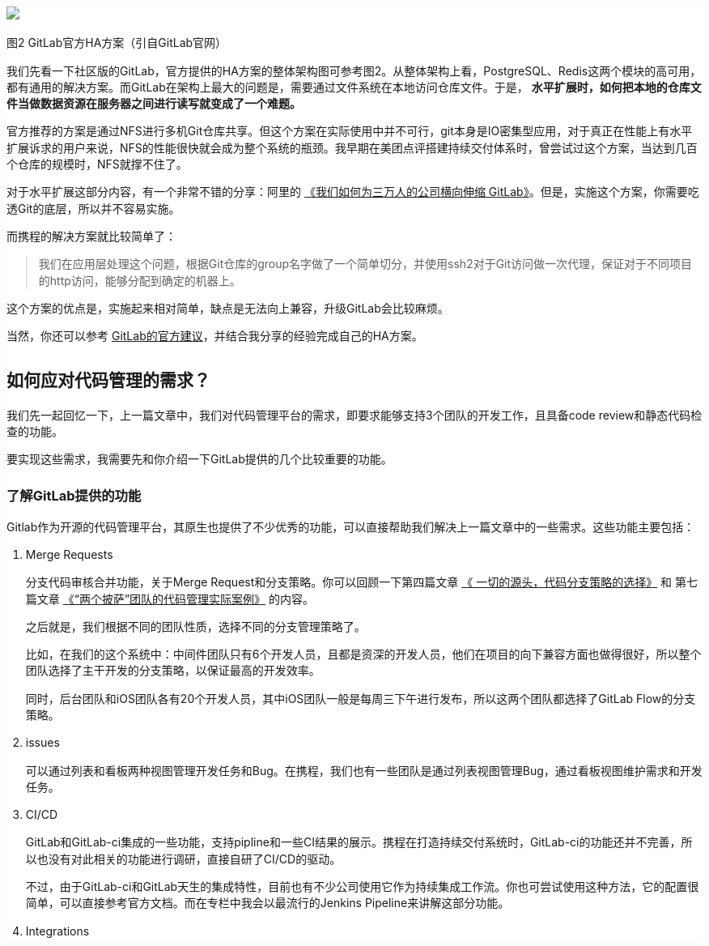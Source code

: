 ![](https://static001.geekbang.org/resource/image/4f/bc/4f97f12fb4a0645785600c44ef12f3bc.png?wh=1400*2188)

图2 GitLab官方HA方案（引自GitLab官网）

我们先看一下社区版的GitLab，官方提供的HA方案的整体架构图可参考图2。从整体架构上看，PostgreSQL、Redis这两个模块的高可用，都有通用的解决方案。而GitLab在架构上最大的问题是，需要通过文件系统在本地访问仓库文件。于是， **水平扩展时，如何把本地的仓库文件当做数据资源在服务器之间进行读写就变成了一个难题。**

官方推荐的方案是通过NFS进行多机Git仓库共享。但这个方案在实际使用中并不可行，git本身是IO密集型应用，对于真正在性能上有水平扩展诉求的用户来说，NFS的性能很快就会成为整个系统的瓶颈。我早期在美团点评搭建持续交付体系时，曾尝试过这个方案，当达到几百个仓库的规模时，NFS就撑不住了。

对于水平扩展这部分内容，有一个非常不错的分享：阿里的 [《我们如何为三万人的公司横向伸缩 GitLab》](https://ruby-china.org/topics/30146)。但是，实施这个方案，你需要吃透Git的底层，所以并不容易实施。

而携程的解决方案就比较简单了：

> 我们在应用层处理这个问题，根据Git仓库的group名字做了一个简单切分，并使用ssh2对于Git访问做一次代理，保证对于不同项目的http访问，能够分配到确定的机器上。

这个方案的优点是，实施起来相对简单，缺点是无法向上兼容，升级GitLab会比较麻烦。

当然，你还可以参考 [GitLab的官方建议](https://docs.gitlab.com/ee/administration/high_availability/README.html)，并结合我分享的经验完成自己的HA方案。

## 如何应对代码管理的需求？

我们先一起回忆一下，上一篇文章中，我们对代码管理平台的需求，即要求能够支持3个团队的开发工作，且具备code review和静态代码检查的功能。

要实现这些需求，我需要先和你介绍一下GitLab提供的几个比较重要的功能。

### 了解GitLab提供的功能

Gitlab作为开源的代码管理平台，其原生也提供了不少优秀的功能，可以直接帮助我们解决上一篇文章中的一些需求。这些功能主要包括：

1. Merge Requests


   分支代码审核合并功能，关于Merge Request和分支策略。你可以回顾一下第四篇文章 [《 一切的源头，代码分支策略的选择》](https://time.geekbang.org/column/article/10858) 和 第七篇文章 [《“两个披萨”团队的代码管理实际案例》](https://time.geekbang.org/column/article/11323) 的内容。


   之后就是，我们根据不同的团队性质，选择不同的分支管理策略了。


   比如，在我们的这个系统中：中间件团队只有6个开发人员，且都是资深的开发人员，他们在项目的向下兼容方面也做得很好，所以整个团队选择了主干开发的分支策略，以保证最高的开发效率。


   同时，后台团队和iOS团队各有20个开发人员，其中iOS团队一般是每周三下午进行发布，所以这两个团队都选择了GitLab Flow的分支策略。

2. issues


   可以通过列表和看板两种视图管理开发任务和Bug。在携程，我们也有一些团队是通过列表视图管理Bug，通过看板视图维护需求和开发任务。

3. CI/CD


   GitLab和GitLab-ci集成的一些功能，支持pipline和一些CI结果的展示。携程在打造持续交付系统时，GitLab-ci的功能还并不完善，所以也没有对此相关的功能进行调研，直接自研了CI/CD的驱动。


   不过，由于GitLab-ci和GitLab天生的集成特性，目前也有不少公司使用它作为持续集成工作流。你也可尝试使用这种方法，它的配置很简单，可以直接参考官方文档。而在专栏中我会以最流行的Jenkins Pipeline来讲解这部分功能。

4. Integrations
